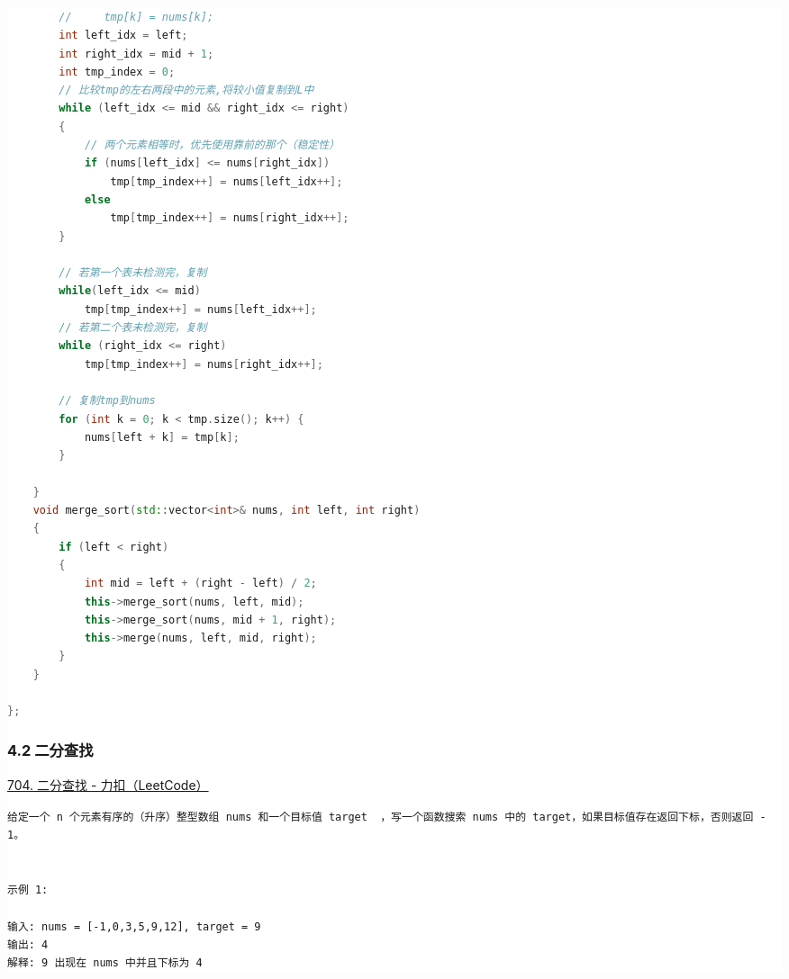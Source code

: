 ```c++
        //     tmp[k] = nums[k];
        int left_idx = left;
        int right_idx = mid + 1;
        int tmp_index = 0;
        // 比较tmp的左右两段中的元素,将较小值复制到L中
        while (left_idx <= mid && right_idx <= right)
        {
            // 两个元素相等时，优先使用靠前的那个（稳定性）
            if (nums[left_idx] <= nums[right_idx])
                tmp[tmp_index++] = nums[left_idx++];
            else
                tmp[tmp_index++] = nums[right_idx++];
        }

        // 若第一个表未检测完，复制
        while(left_idx <= mid)
            tmp[tmp_index++] = nums[left_idx++];
        // 若第二个表未检测完，复制
        while (right_idx <= right)
            tmp[tmp_index++] = nums[right_idx++];

        // 复制tmp到nums
        for (int k = 0; k < tmp.size(); k++) {
            nums[left + k] = tmp[k];
        }

    }
    void merge_sort(std::vector<int>& nums, int left, int right)
    {
        if (left < right)
        {
            int mid = left + (right - left) / 2;
            this->merge_sort(nums, left, mid);
            this->merge_sort(nums, mid + 1, right);
            this->merge(nums, left, mid, right);
        }
    }

};
```

### 4.2 二分查找

[704. 二分查找 - 力扣（LeetCode）](https://leetcode.cn/problems/binary-search/description/ "704. 二分查找 - 力扣（LeetCode）")

```.properties
给定一个 n 个元素有序的（升序）整型数组 nums 和一个目标值 target  ，写一个函数搜索 nums 中的 target，如果目标值存在返回下标，否则返回 -1。


示例 1:

输入: nums = [-1,0,3,5,9,12], target = 9
输出: 4
解释: 9 出现在 nums 中并且下标为 4
```
